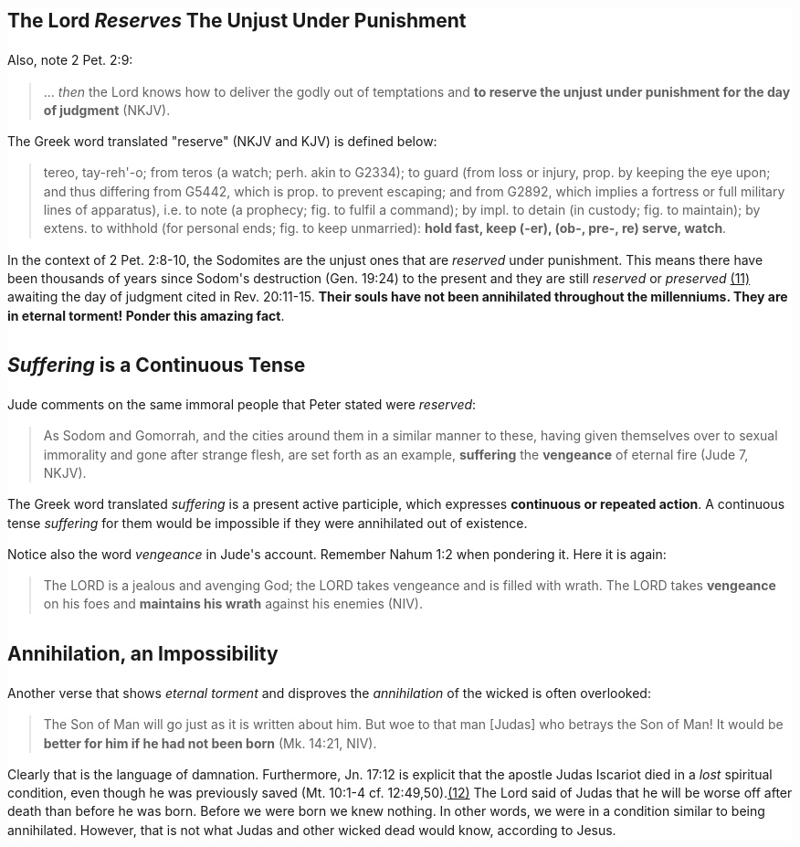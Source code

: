 
## The Lord _Reserves_ The Unjust Under Punishment

Also, note 2 Pet. 2:9:

> ... _then_ the Lord knows how to deliver the godly out of temptations and **to reserve the unjust under punishment for the day of judgment** (NKJV).

The Greek word translated "reserve" (NKJV and KJV) is defined below:

> tereo, tay-reh'-o; from teros (a watch; perh. akin to G2334); to guard (from loss or injury, prop. by keeping the eye upon; and thus differing from G5442, which is prop. to prevent escaping; and from G2892, which implies a fortress or full military lines of apparatus), i.e. to note (a prophecy; fig. to fulfil a command); by impl. to detain (in custody; fig. to maintain); by extens. to withhold (for personal ends; fig. to keep unmarried): **hold fast, keep (-er), (ob-, pre-, re) serve, watch**.

<a name="back11"></a>In the context of 2 Pet. 2:8-10, the Sodomites are the unjust ones that are _reserved_ under punishment. This means there have been thousands of years since Sodom's destruction (Gen. 19:24) to the present and they are still _reserved_ or _preserved_ [(11)](#11) awaiting the day of judgment cited in Rev. 20:11-15\. **Their souls have not been annihilated throughout the millenniums. They are in eternal torment! Ponder this amazing fact**.


## _Suffering_ is a Continuous Tense

Jude comments on the same immoral people that Peter stated were _reserved_:

> As Sodom and Gomorrah, and the cities around them in a similar manner to these, having given themselves over to sexual immorality and gone after strange flesh, are set forth as an example, **suffering** the **vengeance** of eternal fire (Jude 7, NKJV).

The Greek word translated _suffering_ is a present active participle, which expresses **continuous or repeated action**. A continuous tense _suffering_ for them would be impossible if they were annihilated out of existence.

Notice also the word _vengeance_ in Jude's account. Remember Nahum 1:2 when pondering it. Here it is again:

> The LORD is a jealous and avenging God; the LORD takes vengeance and is filled with wrath. The LORD takes **vengeance** on his foes and **maintains his wrath** against his enemies (NIV).


## Annihilation, an Impossibility

Another verse that shows _eternal torment_ and disproves the _annihilation_ of the wicked is often overlooked:

> The Son of Man will go just as it is written about him. But woe to that man [Judas] who betrays the Son of Man! It would be **better for him if he had not been born** (Mk. 14:21, NIV).

<a name="back12"></a>Clearly that is the language of damnation. Furthermore, Jn. 17:12 is explicit that the apostle Judas Iscariot died in a _lost_ spiritual condition, even though he was previously saved (Mt. 10:1-4 cf. 12:49,50).[(12)](#12) The Lord said of Judas that he will be worse off after death than before he was born. Before we were born we knew nothing. In other words, we were in a condition similar to being annihilated. However, that is not what Judas and other wicked dead would know, according to Jesus.
